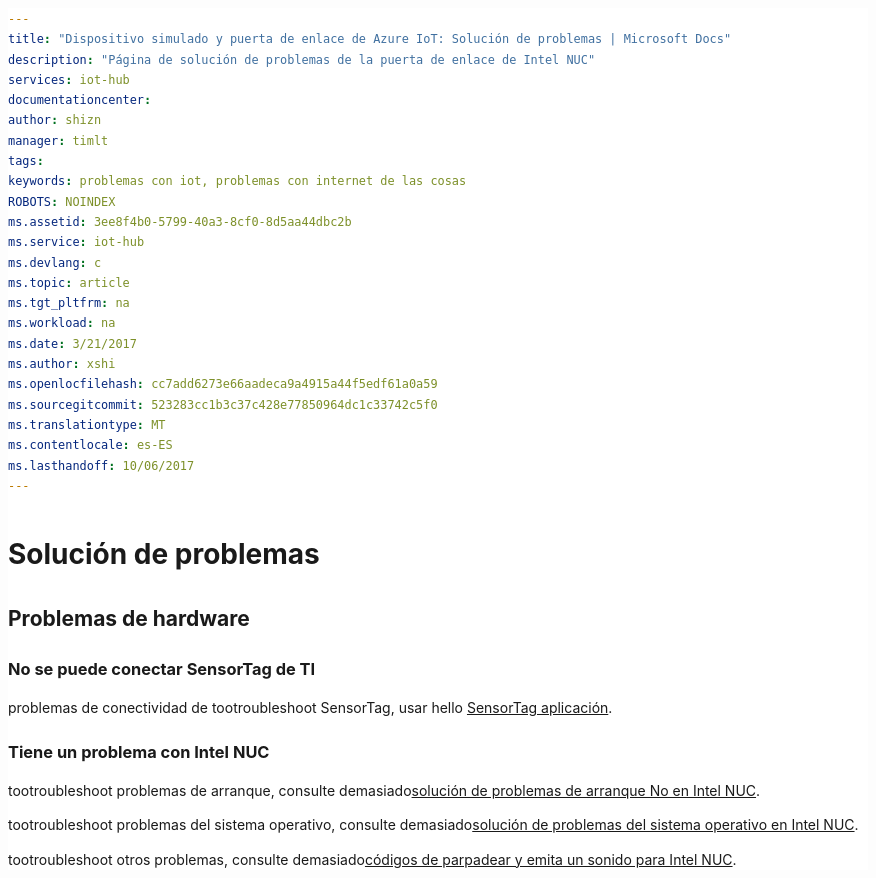 ```yaml
---
title: "Dispositivo simulado y puerta de enlace de Azure IoT: Solución de problemas | Microsoft Docs"
description: "Página de solución de problemas de la puerta de enlace de Intel NUC"
services: iot-hub
documentationcenter: 
author: shizn
manager: timlt
tags: 
keywords: problemas con iot, problemas con internet de las cosas
ROBOTS: NOINDEX
ms.assetid: 3ee8f4b0-5799-40a3-8cf0-8d5aa44dbc2b
ms.service: iot-hub
ms.devlang: c
ms.topic: article
ms.tgt_pltfrm: na
ms.workload: na
ms.date: 3/21/2017
ms.author: xshi
ms.openlocfilehash: cc7add6273e66aadeca9a4915a44f5edf61a0a59
ms.sourcegitcommit: 523283cc1b3c37c428e77850964dc1c33742c5f0
ms.translationtype: MT
ms.contentlocale: es-ES
ms.lasthandoff: 10/06/2017
---
```

# <a name="troubleshooting"></a>Solución de problemas

## <a name="hardware-issues"></a>Problemas de hardware

### <a name="ti-sensortag-cannot-be-connected"></a>No se puede conectar SensorTag de TI

problemas de conectividad de tootroubleshoot SensorTag, usar hello [SensorTag aplicación](http://processors.wiki.ti.com/index.php/SensorTag_User_Guide#SensorTag_App_user_guide).

### <a name="have-an-issue-with-intel-nuc"></a>Tiene un problema con Intel NUC

tootroubleshoot problemas de arranque, consulte demasiado[solución de problemas de arranque No en Intel NUC](http://www.intel.com/content/www/us/en/support/boards-and-kits/000005845.html).

tootroubleshoot problemas del sistema operativo, consulte demasiado[solución de problemas del sistema operativo en Intel NUC](http://www.intel.com/content/www/us/en/support/boards-and-kits/000006018.html).

tootroubleshoot otros problemas, consulte demasiado[códigos de parpadear y emita un sonido para Intel NUC](http://www.intel.com/content/www/us/en/support/boards-and-kits/intel-nuc-boards/000005854.html).
